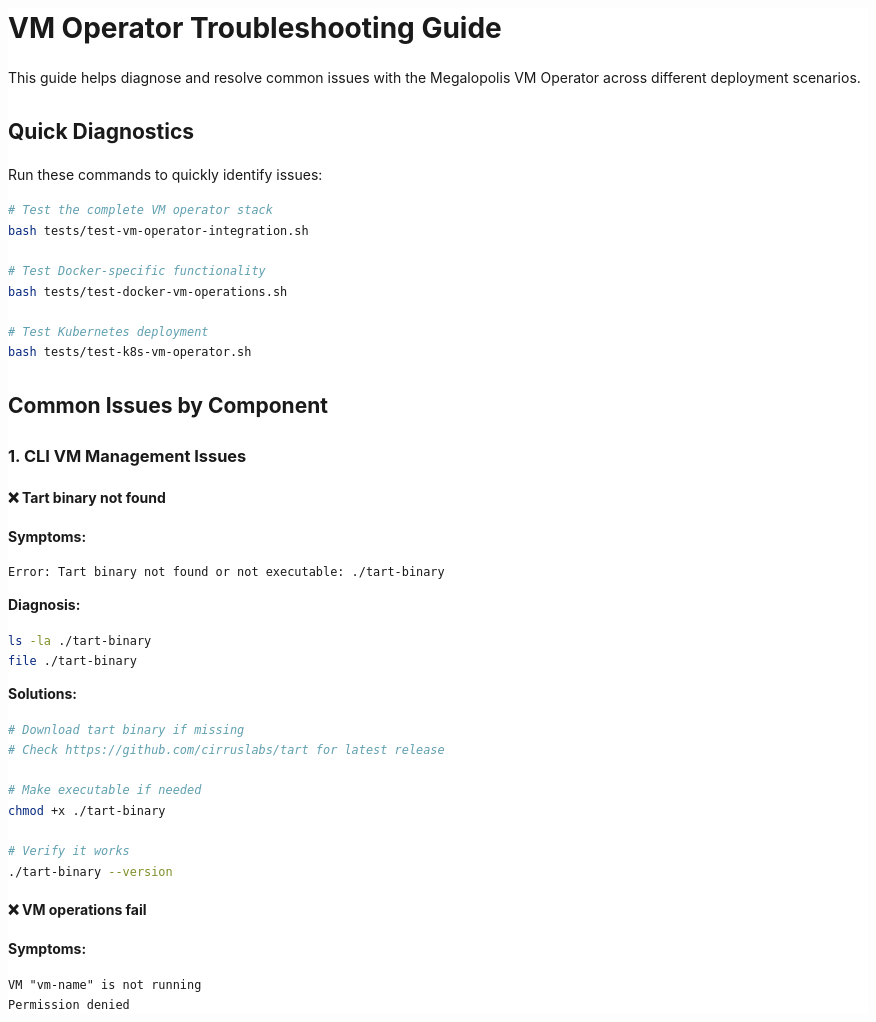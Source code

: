 # VM Operator Troubleshooting Guide

This guide helps diagnose and resolve common issues with the Megalopolis VM Operator across different deployment scenarios.

## Quick Diagnostics

Run these commands to quickly identify issues:

```bash
# Test the complete VM operator stack
bash tests/test-vm-operator-integration.sh

# Test Docker-specific functionality
bash tests/test-docker-vm-operations.sh

# Test Kubernetes deployment
bash tests/test-k8s-vm-operator.sh
```

## Common Issues by Component

### 1. CLI VM Management Issues

#### ❌ Tart binary not found

**Symptoms:**
```
Error: Tart binary not found or not executable: ./tart-binary
```

**Diagnosis:**
```bash
ls -la ./tart-binary
file ./tart-binary
```

**Solutions:**
```bash
# Download tart binary if missing
# Check https://github.com/cirruslabs/tart for latest release

# Make executable if needed
chmod +x ./tart-binary

# Verify it works
./tart-binary --version
```

#### ❌ VM operations fail

**Symptoms:**
```
VM "vm-name" is not running
Permission denied
```
